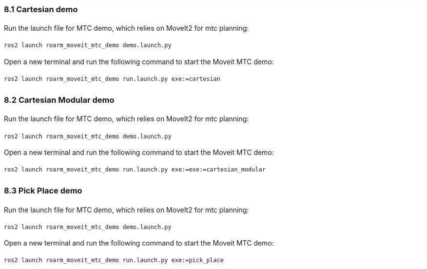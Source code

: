 ### 8.1 Cartesian demo
Run the launch file for MTC demo, which relies on MoveIt2 for mtc planning:

    ros2 launch roarm_moveit_mtc_demo demo.launch.py

Open a new terminal and run the following command to start the Moveit MTC demo:

    ros2 launch roarm_moveit_mtc_demo run.launch.py exe:=cartesian

<video src="https://github.com/user-attachments/assets/c465a960-e91e-4dda-bb04-a5426a71cd25" 
controls="controls" width="500" height="300"></video>

<video src="https://github.com/user-attachments/assets/571c1e8f-02e8-4d3e-9ca3-90f30af4f9d2" 
controls="controls" width="500" height="300"></video>

### 8.2 Cartesian Modular demo

Run the launch file for MTC demo, which relies on MoveIt2 for mtc planning:

    ros2 launch roarm_moveit_mtc_demo demo.launch.py

Open a new terminal and run the following command to start the Moveit MTC demo:

    ros2 launch roarm_moveit_mtc_demo run.launch.py exe:=exe:=cartesian_modular

<video src="https://github.com/user-attachments/assets/dee784fb-b0fe-403e-86de-576d95bf0c53" 
controls="controls" width="500" height="300"></video>

<video src="https://github.com/user-attachments/assets/ee04d449-083b-44a0-82ea-706ecf5a65cd" 
controls="controls" width="500" height="300"></video>

### 8.3 Pick Place demo

Run the launch file for MTC demo, which relies on MoveIt2 for mtc planning:

    ros2 launch roarm_moveit_mtc_demo demo.launch.py

Open a new terminal and run the following command to start the Moveit MTC demo:

    ros2 launch roarm_moveit_mtc_demo run.launch.py exe:=pick_place

<video src="https://github.com/user-attachments/assets/4719dfa7-7f53-428f-bdd5-b873e429cc6a" 
controls="controls" width="500" height="300"></video>

<video src="https://github.com/user-attachments/assets/c8d503ce-545e-49d3-a003-15dd505da9fc" 
controls="controls" width="500" height="300"></video>